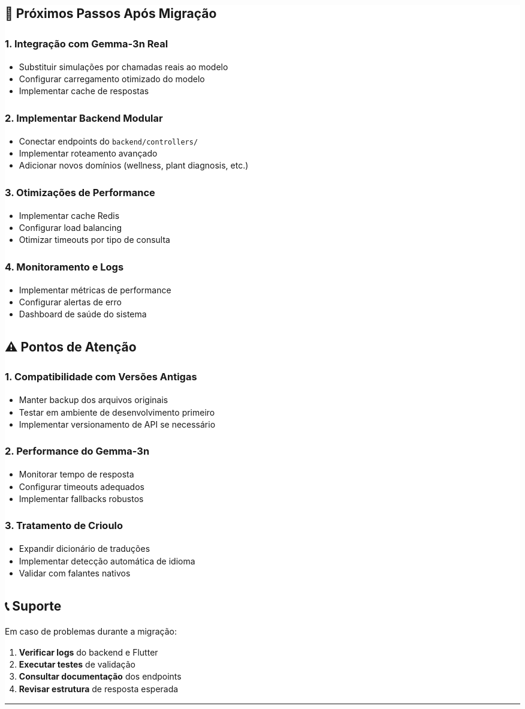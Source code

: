## 🚀 Próximos Passos Após Migração

### 1. **Integração com Gemma-3n Real**
- Substituir simulações por chamadas reais ao modelo
- Configurar carregamento otimizado do modelo
- Implementar cache de respostas

### 2. **Implementar Backend Modular**
- Conectar endpoints do `backend/controllers/`
- Implementar roteamento avançado
- Adicionar novos domínios (wellness, plant diagnosis, etc.)

### 3. **Otimizações de Performance**
- Implementar cache Redis
- Configurar load balancing
- Otimizar timeouts por tipo de consulta

### 4. **Monitoramento e Logs**
- Implementar métricas de performance
- Configurar alertas de erro
- Dashboard de saúde do sistema

## ⚠️ Pontos de Atenção

### 1. **Compatibilidade com Versões Antigas**
- Manter backup dos arquivos originais
- Testar em ambiente de desenvolvimento primeiro
- Implementar versionamento de API se necessário

### 2. **Performance do Gemma-3n**
- Monitorar tempo de resposta
- Configurar timeouts adequados
- Implementar fallbacks robustos

### 3. **Tratamento de Crioulo**
- Expandir dicionário de traduções
- Implementar detecção automática de idioma
- Validar com falantes nativos

## 📞 Suporte

Em caso de problemas durante a migração:

1. **Verificar logs** do backend e Flutter
2. **Executar testes** de validação
3. **Consultar documentação** dos endpoints
4. **Revisar estrutura** de resposta esperada

---